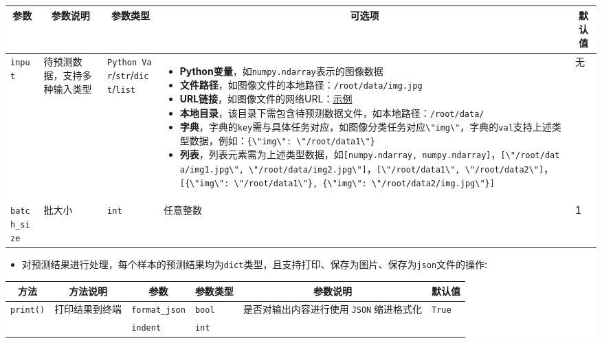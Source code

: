 <table>
<thead>
<tr>
<th>参数</th>
<th>参数说明</th>
<th>参数类型</th>
<th>可选项</th>
<th>默认值</th>
</tr>
</thead>
<tr>
<td><code>input</code></td>
<td>待预测数据，支持多种输入类型</td>
<td><code>Python Var</code>/<code>str</code>/<code>dict</code>/<code>list</code></td>
<td>
<ul>
  <li><b>Python变量</b>，如<code>numpy.ndarray</code>表示的图像数据</li>
  <li><b>文件路径</b>，如图像文件的本地路径：<code>/root/data/img.jpg</code></li>
  <li><b>URL链接</b>，如图像文件的网络URL：<a href = "https://paddle-model-ecology.bj.bcebos.com/paddlex/imgs/demo_image/general_ocr_rec_001.png">示例</a></li>
  <li><b>本地目录</b>，该目录下需包含待预测数据文件，如本地路径：<code>/root/data/</code></li>
  <li><b>字典</b>，字典的<code>key</code>需与具体任务对应，如图像分类任务对应<code>\"img\"</code>，字典的<code>val</code>支持上述类型数据，例如：<code>{\"img\": \"/root/data1\"}</code></li>
  <li><b>列表</b>，列表元素需为上述类型数据，如<code>[numpy.ndarray, numpy.ndarray]</code>，<code>[\"/root/data/img1.jpg\", \"/root/data/img2.jpg\"]</code>，<code>[\"/root/data1\", \"/root/data2\"]</code>，<code>[{\"img\": \"/root/data1\"}, {\"img\": \"/root/data2/img.jpg\"}]</code></li>
</ul>
</td>
<td>无</td>
</tr>
<tr>
<td><code>batch_size</code></td>
<td>批大小</td>
<td><code>int</code></td>
<td>任意整数</td>
<td>1</td>
</tr>
</table>

* 对预测结果进行处理，每个样本的预测结果均为`dict`类型，且支持打印、保存为图片、保存为`json`文件的操作:

<table>
<thead>
<tr>
<th>方法</th>
<th>方法说明</th>
<th>参数</th>
<th>参数类型</th>
<th>参数说明</th>
<th>默认值</th>
</tr>
</thead>
<tr>
<td rowspan = "3"><code>print()</code></td>
<td rowspan = "3">打印结果到终端</td>
<td><code>format_json</code></td>
<td><code>bool</code></td>
<td>是否对输出内容进行使用 <code>JSON</code> 缩进格式化</td>
<td><code>True</code></td>
</tr>
<tr>
<td><code>indent</code></td>
<td><code>int</code></td>